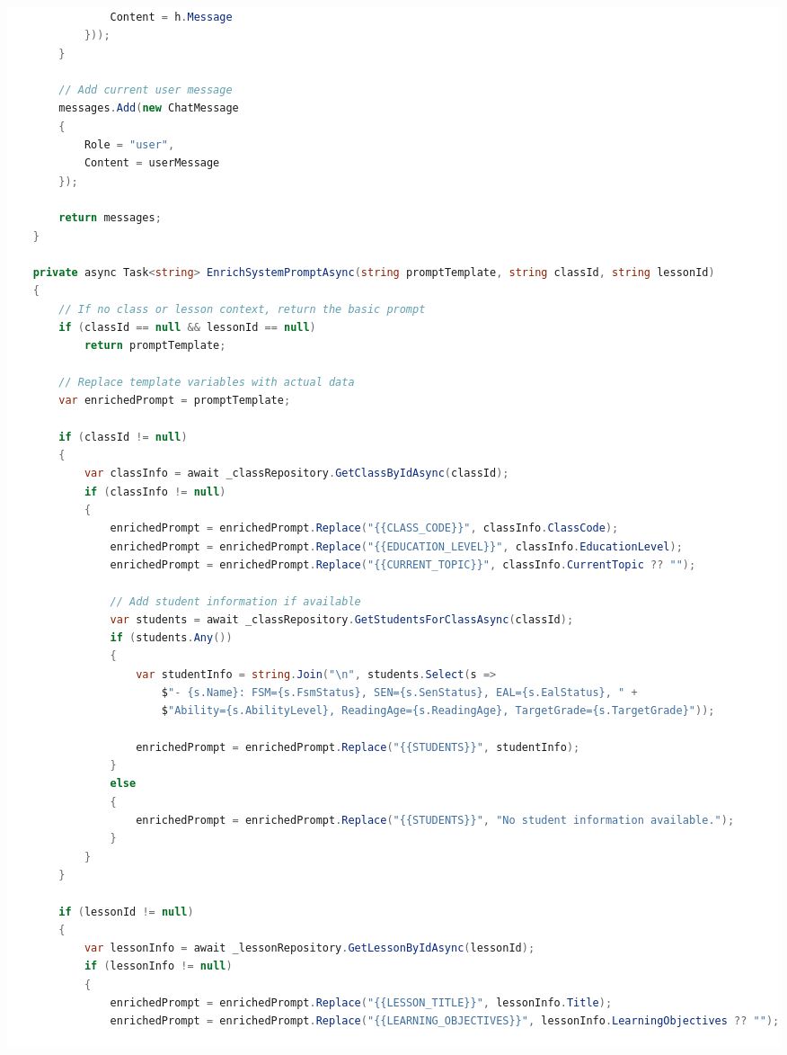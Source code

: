 ```csharp
                Content = h.Message
            }));
        }
        
        // Add current user message
        messages.Add(new ChatMessage
        {
            Role = "user",
            Content = userMessage
        });
        
        return messages;
    }
    
    private async Task<string> EnrichSystemPromptAsync(string promptTemplate, string classId, string lessonId)
    {
        // If no class or lesson context, return the basic prompt
        if (classId == null && lessonId == null)
            return promptTemplate;
            
        // Replace template variables with actual data
        var enrichedPrompt = promptTemplate;
        
        if (classId != null)
        {
            var classInfo = await _classRepository.GetClassByIdAsync(classId);
            if (classInfo != null)
            {
                enrichedPrompt = enrichedPrompt.Replace("{{CLASS_CODE}}", classInfo.ClassCode);
                enrichedPrompt = enrichedPrompt.Replace("{{EDUCATION_LEVEL}}", classInfo.EducationLevel);
                enrichedPrompt = enrichedPrompt.Replace("{{CURRENT_TOPIC}}", classInfo.CurrentTopic ?? "");
                
                // Add student information if available
                var students = await _classRepository.GetStudentsForClassAsync(classId);
                if (students.Any())
                {
                    var studentInfo = string.Join("\n", students.Select(s => 
                        $"- {s.Name}: FSM={s.FsmStatus}, SEN={s.SenStatus}, EAL={s.EalStatus}, " +
                        $"Ability={s.AbilityLevel}, ReadingAge={s.ReadingAge}, TargetGrade={s.TargetGrade}"));
                    
                    enrichedPrompt = enrichedPrompt.Replace("{{STUDENTS}}", studentInfo);
                }
                else
                {
                    enrichedPrompt = enrichedPrompt.Replace("{{STUDENTS}}", "No student information available.");
                }
            }
        }
        
        if (lessonId != null)
        {
            var lessonInfo = await _lessonRepository.GetLessonByIdAsync(lessonId);
            if (lessonInfo != null)
            {
                enrichedPrompt = enrichedPrompt.Replace("{{LESSON_TITLE}}", lessonInfo.Title);
                enrichedPrompt = enrichedPrompt.Replace("{{LEARNING_OBJECTIVES}}", lessonInfo.LearningObjectives ?? "");
                
```
